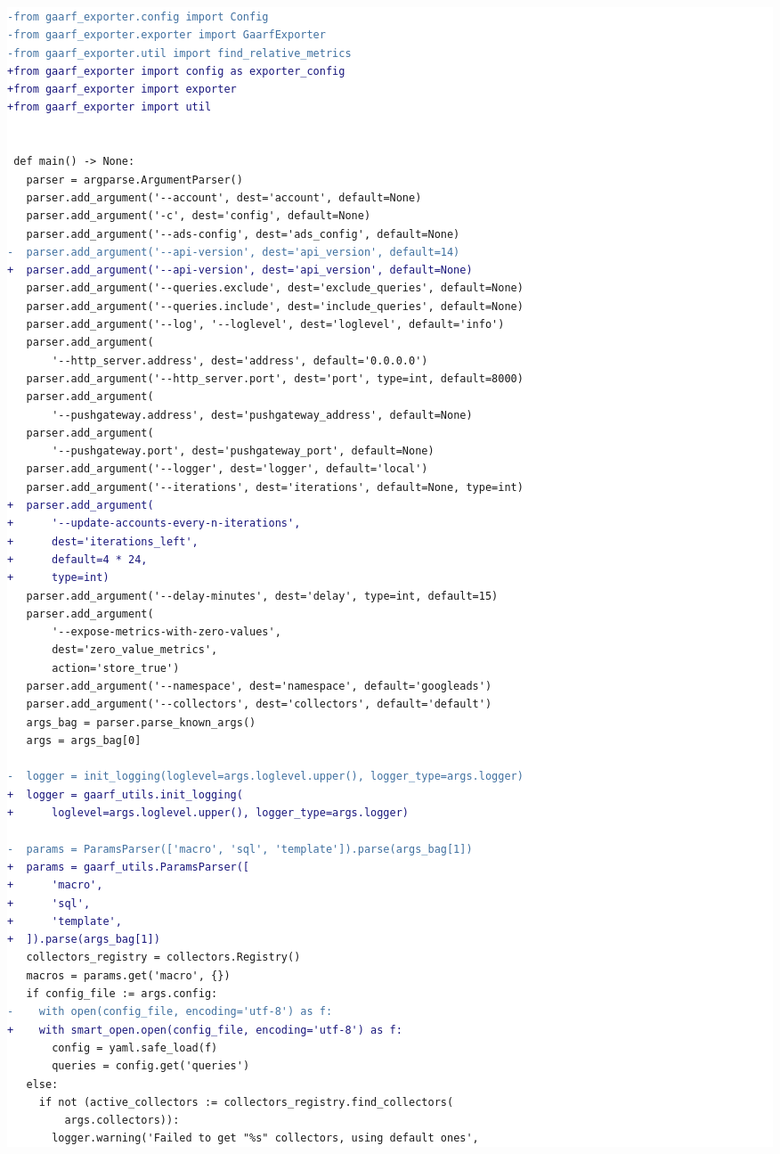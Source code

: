 ```diff
-from gaarf_exporter.config import Config
-from gaarf_exporter.exporter import GaarfExporter
-from gaarf_exporter.util import find_relative_metrics
+from gaarf_exporter import config as exporter_config
+from gaarf_exporter import exporter
+from gaarf_exporter import util
 
 
 def main() -> None:
   parser = argparse.ArgumentParser()
   parser.add_argument('--account', dest='account', default=None)
   parser.add_argument('-c', dest='config', default=None)
   parser.add_argument('--ads-config', dest='ads_config', default=None)
-  parser.add_argument('--api-version', dest='api_version', default=14)
+  parser.add_argument('--api-version', dest='api_version', default=None)
   parser.add_argument('--queries.exclude', dest='exclude_queries', default=None)
   parser.add_argument('--queries.include', dest='include_queries', default=None)
   parser.add_argument('--log', '--loglevel', dest='loglevel', default='info')
   parser.add_argument(
       '--http_server.address', dest='address', default='0.0.0.0')
   parser.add_argument('--http_server.port', dest='port', type=int, default=8000)
   parser.add_argument(
       '--pushgateway.address', dest='pushgateway_address', default=None)
   parser.add_argument(
       '--pushgateway.port', dest='pushgateway_port', default=None)
   parser.add_argument('--logger', dest='logger', default='local')
   parser.add_argument('--iterations', dest='iterations', default=None, type=int)
+  parser.add_argument(
+      '--update-accounts-every-n-iterations',
+      dest='iterations_left',
+      default=4 * 24,
+      type=int)
   parser.add_argument('--delay-minutes', dest='delay', type=int, default=15)
   parser.add_argument(
       '--expose-metrics-with-zero-values',
       dest='zero_value_metrics',
       action='store_true')
   parser.add_argument('--namespace', dest='namespace', default='googleads')
   parser.add_argument('--collectors', dest='collectors', default='default')
   args_bag = parser.parse_known_args()
   args = args_bag[0]
 
-  logger = init_logging(loglevel=args.loglevel.upper(), logger_type=args.logger)
+  logger = gaarf_utils.init_logging(
+      loglevel=args.loglevel.upper(), logger_type=args.logger)
 
-  params = ParamsParser(['macro', 'sql', 'template']).parse(args_bag[1])
+  params = gaarf_utils.ParamsParser([
+      'macro',
+      'sql',
+      'template',
+  ]).parse(args_bag[1])
   collectors_registry = collectors.Registry()
   macros = params.get('macro', {})
   if config_file := args.config:
-    with open(config_file, encoding='utf-8') as f:
+    with smart_open.open(config_file, encoding='utf-8') as f:
       config = yaml.safe_load(f)
       queries = config.get('queries')
   else:
     if not (active_collectors := collectors_registry.find_collectors(
         args.collectors)):
       logger.warning('Failed to get "%s" collectors, using default ones',
```